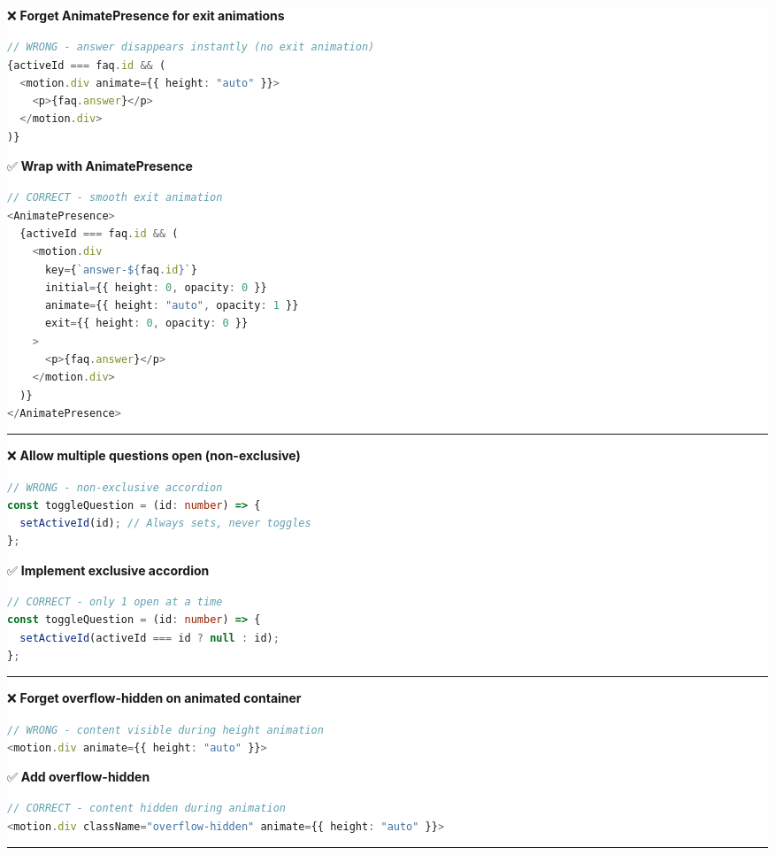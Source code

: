 
❌ **Forget AnimatePresence for exit animations**
```typescript
// WRONG - answer disappears instantly (no exit animation)
{activeId === faq.id && (
  <motion.div animate={{ height: "auto" }}>
    <p>{faq.answer}</p>
  </motion.div>
)}
```
✅ **Wrap with AnimatePresence**
```typescript
// CORRECT - smooth exit animation
<AnimatePresence>
  {activeId === faq.id && (
    <motion.div
      key={`answer-${faq.id}`}
      initial={{ height: 0, opacity: 0 }}
      animate={{ height: "auto", opacity: 1 }}
      exit={{ height: 0, opacity: 0 }}
    >
      <p>{faq.answer}</p>
    </motion.div>
  )}
</AnimatePresence>
```

---

❌ **Allow multiple questions open (non-exclusive)**
```typescript
// WRONG - non-exclusive accordion
const toggleQuestion = (id: number) => {
  setActiveId(id); // Always sets, never toggles
};
```
✅ **Implement exclusive accordion**
```typescript
// CORRECT - only 1 open at a time
const toggleQuestion = (id: number) => {
  setActiveId(activeId === id ? null : id);
};
```

---

❌ **Forget overflow-hidden on animated container**
```typescript
// WRONG - content visible during height animation
<motion.div animate={{ height: "auto" }}>
```
✅ **Add overflow-hidden**
```typescript
// CORRECT - content hidden during animation
<motion.div className="overflow-hidden" animate={{ height: "auto" }}>
```

---